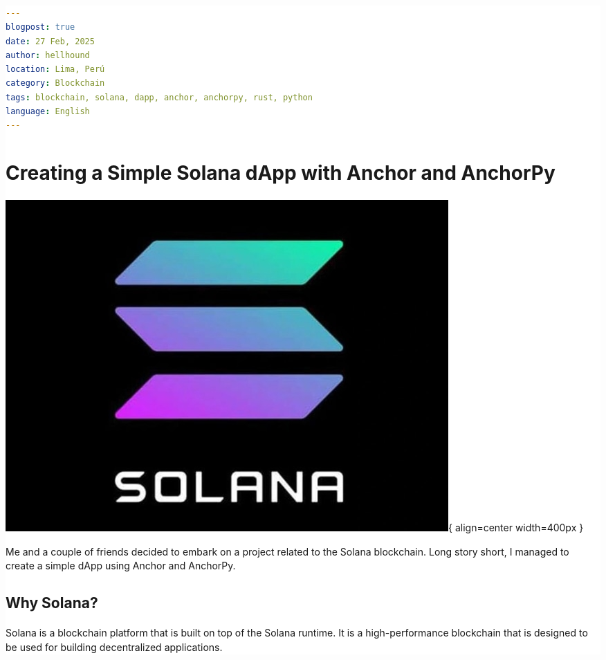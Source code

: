 ```yaml
---
blogpost: true
date: 27 Feb, 2025
author: hellhound
location: Lima, Perú
category: Blockchain
tags: blockchain, solana, dapp, anchor, anchorpy, rust, python
language: English
---
```


# Creating a Simple Solana dApp with Anchor and AnchorPy

![Solana](/_static/images/solana.png){ align=center width=400px }

Me and a couple of friends decided to embark on a project related to the Solana
blockchain. Long story short, I managed to create a simple dApp using Anchor and
AnchorPy.

## Why Solana?

Solana is a blockchain platform that is built on top of the Solana runtime. It
is a high-performance blockchain that is designed to be used for building
decentralized applications.

